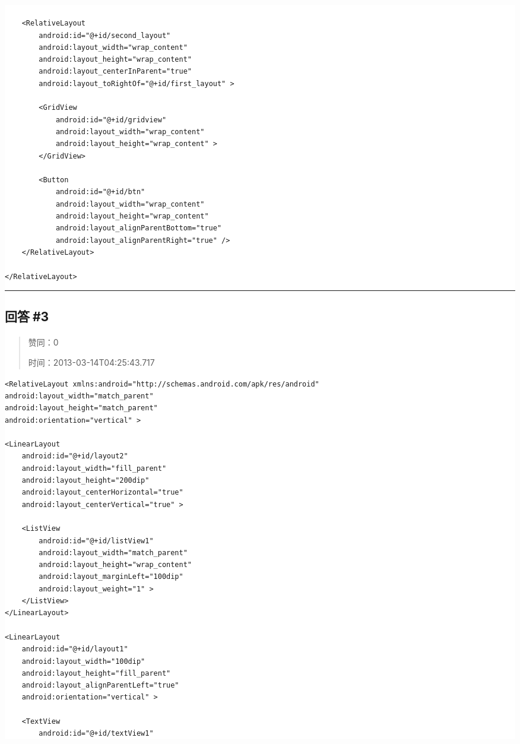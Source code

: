 ```

    <RelativeLayout
        android:id="@+id/second_layout"
        android:layout_width="wrap_content"
        android:layout_height="wrap_content"
        android:layout_centerInParent="true"
        android:layout_toRightOf="@+id/first_layout" >

        <GridView
            android:id="@+id/gridview"
            android:layout_width="wrap_content"
            android:layout_height="wrap_content" >
        </GridView>

        <Button
            android:id="@+id/btn"
            android:layout_width="wrap_content"
            android:layout_height="wrap_content"
            android:layout_alignParentBottom="true"
            android:layout_alignParentRight="true" />
    </RelativeLayout>

</RelativeLayout> 
```

* * *

## 回答 #3

> 赞同：0
> 
> 时间：2013-03-14T04:25:43.717

```
<RelativeLayout xmlns:android="http://schemas.android.com/apk/res/android"
android:layout_width="match_parent"
android:layout_height="match_parent"
android:orientation="vertical" >

<LinearLayout
    android:id="@+id/layout2"
    android:layout_width="fill_parent"
    android:layout_height="200dip"
    android:layout_centerHorizontal="true"
    android:layout_centerVertical="true" >

    <ListView
        android:id="@+id/listView1"
        android:layout_width="match_parent"
        android:layout_height="wrap_content"
        android:layout_marginLeft="100dip"
        android:layout_weight="1" >
    </ListView>
</LinearLayout>

<LinearLayout
    android:id="@+id/layout1"
    android:layout_width="100dip"
    android:layout_height="fill_parent"
    android:layout_alignParentLeft="true"
    android:orientation="vertical" >

    <TextView
        android:id="@+id/textView1"
```